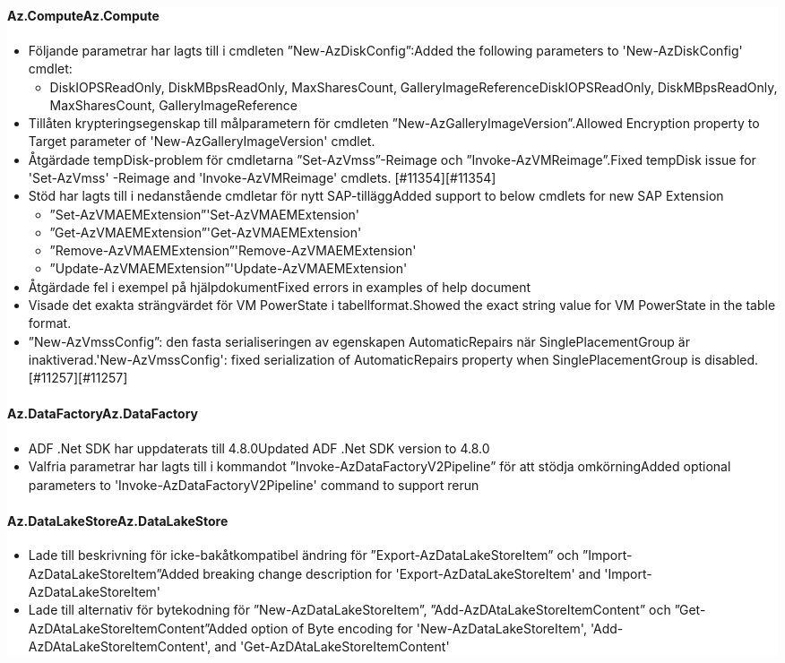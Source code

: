 #### <a name="azcompute"></a><span data-ttu-id="b6b44-428">Az.Compute</span><span class="sxs-lookup"><span data-stu-id="b6b44-428">Az.Compute</span></span>
* <span data-ttu-id="b6b44-429">Följande parametrar har lagts till i cmdleten ”New-AzDiskConfig”:</span><span class="sxs-lookup"><span data-stu-id="b6b44-429">Added the following parameters to 'New-AzDiskConfig' cmdlet:</span></span>
    - <span data-ttu-id="b6b44-430">DiskIOPSReadOnly, DiskMBpsReadOnly, MaxSharesCount, GalleryImageReference</span><span class="sxs-lookup"><span data-stu-id="b6b44-430">DiskIOPSReadOnly, DiskMBpsReadOnly, MaxSharesCount, GalleryImageReference</span></span>
* <span data-ttu-id="b6b44-431">Tillåten krypteringsegenskap till målparametern för cmdleten ”New-AzGalleryImageVersion”.</span><span class="sxs-lookup"><span data-stu-id="b6b44-431">Allowed Encryption property to Target parameter of 'New-AzGalleryImageVersion' cmdlet.</span></span>
* <span data-ttu-id="b6b44-432">Åtgärdade tempDisk-problem för cmdletarna ”Set-AzVmss”-Reimage och ”Invoke-AzVMReimage”.</span><span class="sxs-lookup"><span data-stu-id="b6b44-432">Fixed tempDisk issue for 'Set-AzVmss' -Reimage and 'Invoke-AzVMReimage' cmdlets.</span></span> <span data-ttu-id="b6b44-433">[#11354]</span><span class="sxs-lookup"><span data-stu-id="b6b44-433">[#11354]</span></span>
* <span data-ttu-id="b6b44-434">Stöd har lagts till i nedanstående cmdletar för nytt SAP-tillägg</span><span class="sxs-lookup"><span data-stu-id="b6b44-434">Added support to below cmdlets for new SAP Extension</span></span>
    - <span data-ttu-id="b6b44-435">”Set-AzVMAEMExtension”</span><span class="sxs-lookup"><span data-stu-id="b6b44-435">'Set-AzVMAEMExtension'</span></span>
    - <span data-ttu-id="b6b44-436">”Get-AzVMAEMExtension”</span><span class="sxs-lookup"><span data-stu-id="b6b44-436">'Get-AzVMAEMExtension'</span></span>
    - <span data-ttu-id="b6b44-437">”Remove-AzVMAEMExtension”</span><span class="sxs-lookup"><span data-stu-id="b6b44-437">'Remove-AzVMAEMExtension'</span></span>
    - <span data-ttu-id="b6b44-438">”Update-AzVMAEMExtension”</span><span class="sxs-lookup"><span data-stu-id="b6b44-438">'Update-AzVMAEMExtension'</span></span>
* <span data-ttu-id="b6b44-439">Åtgärdade fel i exempel på hjälpdokument</span><span class="sxs-lookup"><span data-stu-id="b6b44-439">Fixed errors in examples of help document</span></span>
* <span data-ttu-id="b6b44-440">Visade det exakta strängvärdet för VM PowerState i tabellformat.</span><span class="sxs-lookup"><span data-stu-id="b6b44-440">Showed the exact string value for VM PowerState in the table format.</span></span>
* <span data-ttu-id="b6b44-441">”New-AzVmssConfig”: den fasta serialiseringen av egenskapen AutomaticRepairs när SinglePlacementGroup är inaktiverad.</span><span class="sxs-lookup"><span data-stu-id="b6b44-441">'New-AzVmssConfig': fixed serialization of AutomaticRepairs property when SinglePlacementGroup is disabled.</span></span> <span data-ttu-id="b6b44-442">[#11257]</span><span class="sxs-lookup"><span data-stu-id="b6b44-442">[#11257]</span></span>

#### <a name="azdatafactory"></a><span data-ttu-id="b6b44-443">Az.DataFactory</span><span class="sxs-lookup"><span data-stu-id="b6b44-443">Az.DataFactory</span></span>
* <span data-ttu-id="b6b44-444">ADF .Net SDK har uppdaterats till 4.8.0</span><span class="sxs-lookup"><span data-stu-id="b6b44-444">Updated ADF .Net SDK version to 4.8.0</span></span>
* <span data-ttu-id="b6b44-445">Valfria parametrar har lagts till i kommandot ”Invoke-AzDataFactoryV2Pipeline” för att stödja omkörning</span><span class="sxs-lookup"><span data-stu-id="b6b44-445">Added optional parameters to 'Invoke-AzDataFactoryV2Pipeline' command to support rerun</span></span>

#### <a name="azdatalakestore"></a><span data-ttu-id="b6b44-446">Az.DataLakeStore</span><span class="sxs-lookup"><span data-stu-id="b6b44-446">Az.DataLakeStore</span></span>
* <span data-ttu-id="b6b44-447">Lade till beskrivning för icke-bakåtkompatibel ändring för ”Export-AzDataLakeStoreItem” och ”Import-AzDataLakeStoreItem”</span><span class="sxs-lookup"><span data-stu-id="b6b44-447">Added breaking change description for 'Export-AzDataLakeStoreItem' and 'Import-AzDataLakeStoreItem'</span></span>
* <span data-ttu-id="b6b44-448">Lade till alternativ för bytekodning för ”New-AzDataLakeStoreItem”, ”Add-AzDAtaLakeStoreItemContent” och ”Get-AzDAtaLakeStoreItemContent”</span><span class="sxs-lookup"><span data-stu-id="b6b44-448">Added option of Byte encoding for 'New-AzDataLakeStoreItem', 'Add-AzDAtaLakeStoreItemContent', and 'Get-AzDAtaLakeStoreItemContent'</span></span>
